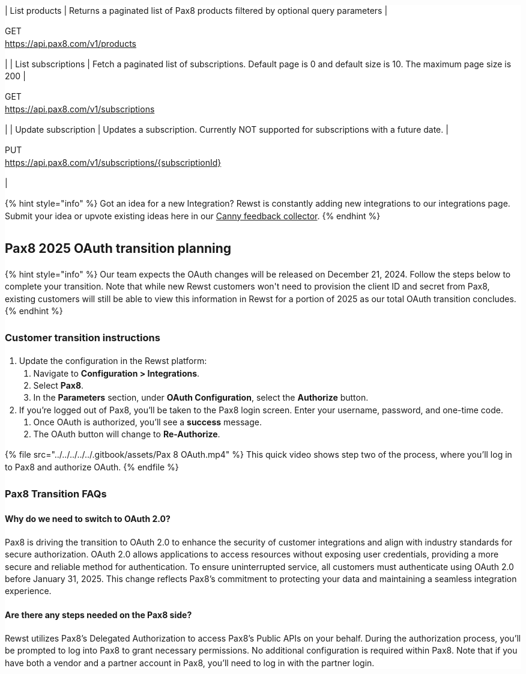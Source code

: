 | List products                 | Returns a paginated list of Pax8 products filtered by optional query parameters                                                                                                    | <p>GET<br><a href="https://api.pax8.com/v1/products">https://api.pax8.com/v1/products</a></p>                                                                             |
| List subscriptions            | Fetch a paginated list of subscriptions. Default page is 0 and default size is 10. The maximum page size is 200                                                                    | <p>GET<br><a href="https://api.pax8.com/v1/subscriptions">https://api.pax8.com/v1/subscriptions</a></p>                                                                   |
| Update subscription           | Updates a subscription. Currently NOT supported for subscriptions with a future date.                                                                                              | <p>PUT<br><a href="https://api.pax8.com/v1/subscriptions/%7BsubscriptionId%7D">https://api.pax8.com/v1/subscriptions/{subscriptionId}</a></p>                             |

{% hint style="info" %}
Got an idea for a new Integration? Rewst is constantly adding new integrations to our integrations page. Submit your idea or upvote existing ideas here in our [Canny feedback collector](https://rewst.canny.io/integrations).
{% endhint %}

## Pax8 2025 OAuth transition planning

{% hint style="info" %}
Our team expects the OAuth changes will be released on December 21, 2024. Follow the steps below to complete your transition. Note that while new Rewst customers won't need to provision the client ID and secret from Pax8, existing customers will still be able to view this information in Rewst for a portion of 2025 as our total OAuth transition concludes.
{% endhint %}

### Customer transition instructions

1. Update the configuration in the Rewst platform:
   1. Navigate to **Configuration > Integrations**.
   2. Select **Pax8**.
   3. In the **Parameters** section, under **OAuth Configuration**, select the **Authorize** button.
2. If you’re logged out of Pax8, you’ll be taken to the Pax8 login screen. Enter your username, password, and one-time code.
   1. Once OAuth is authorized, you’ll see a **success** message.
   2. The OAuth button will change to **Re-Authorize**.

{% file src="../../../../../.gitbook/assets/Pax 8 OAuth.mp4" %}
This quick video shows step two of the process, where you’ll log in to Pax8 and authorize OAuth.
{% endfile %}

### Pax8 Transition FAQs

#### Why do we need to switch to OAuth 2.0?

Pax8 is driving the transition to OAuth 2.0 to enhance the security of customer integrations and align with industry standards for secure authorization. OAuth 2.0 allows applications to access resources without exposing user credentials, providing a more secure and reliable method for authentication. To ensure uninterrupted service, all customers must authenticate using OAuth 2.0 before January 31, 2025. This change reflects Pax8’s commitment to protecting your data and maintaining a seamless integration experience.

#### Are there any steps needed on the Pax8 side?

Rewst utilizes Pax8’s Delegated Authorization to access Pax8’s Public APIs on your behalf. During the authorization process, you’ll be prompted to log into Pax8 to grant necessary permissions. No additional configuration is required within Pax8. Note that if you have both a vendor and a partner account in Pax8, you’ll need to log in with the partner login.
